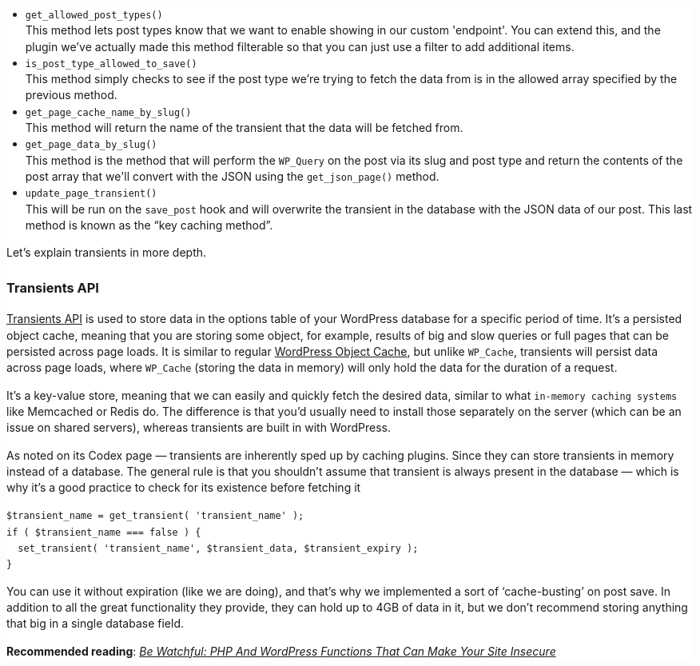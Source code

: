 - `get_allowed_post_types()`  
This method lets post types know that we want to enable showing in our custom 'endpoint'. You can extend this, and the plugin we’ve actually made this method filterable so that you can just use a filter to add additional items.
- `is_post_type_allowed_to_save()`  
This method simply checks to see if the post type we’re trying to fetch the data from is in the allowed array specified by the previous method.
- `get_page_cache_name_by_slug()`  
This method will return the name of the transient that the data will be fetched from.
- `get_page_data_by_slug()`  
This method is the method that will perform the `WP_Query` on the post via its slug and post type and return the contents of the post array that we'll convert with the JSON using the `get_json_page()` method.
- `update_page_transient()`  
This will be run on the `save_post` hook and will overwrite the transient in the database with the JSON data of our post. This last method is known as the “key caching method”.

Let’s explain transients in more depth.

### Transients API

[Transients API](https://codex.wordpress.org/Transients_API) is used to store data in the options table of your WordPress database for a specific period of time. It’s a persisted object cache, meaning that you are storing some object, for example, results of big and slow queries or full pages that can be persisted across page loads. It is similar to regular [WordPress Object Cache](https://codex.wordpress.org/Class_Reference/WP_Cache), but unlike `WP_Cache`, transients will persist data across page loads, where `WP_Cache` (storing the data in memory) will only hold the data for the duration of a request.

It’s a key-value store, meaning that we can easily and quickly fetch the desired data, similar to what `in-memory caching systems` like Memcached or Redis do. The difference is that you’d usually need to install those separately on the server (which can be an issue on shared servers), whereas transients are built in with WordPress.

As noted on its Codex page &mdash; transients are inherently sped up by caching plugins. Since they can store transients in memory instead of a database. The general rule is that you shouldn’t assume that transient is always present in the database &mdash; which is why it’s a good practice to check for its existence before fetching it

<div class="break-out">

<pre><code class="language-javascript">$transient_name = get_transient( 'transient_name' );
if ( $transient_name === false ) {
  set_transient( 'transient_name', $transient_data, $transient_expiry );
}
</code></pre></div>

You can use it without expiration (like we are doing), and that’s why we implemented a sort of ‘cache-busting’ on post save. In addition to all the great functionality they provide, they can hold up to 4GB of data in it, but we don’t recommend storing anything that big in a single database field.

<p><strong>Recommended reading</strong>: <em><a href="https://www.smashingmagazine.com/2018/01/php-wordpress-functions-site-insecure/">Be Watchful: PHP And WordPress Functions That Can Make Your Site Insecure</a></em></p>
